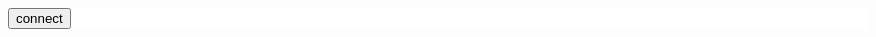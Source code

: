 <section>
      <button id="connectButton">connect</button>
      <table id="checkAdressBalanceButton" style="display: none">
        <tr>
          <td>my contract</td>
          <td><button id="regular">deploy</button></td>
          <td>
            <p id="result"><code>no contract</code></p>
          </td>
        </tr>
        <tr>
          <td>my second address</td>
          <td>
            <input
              type="text"
              id="typeAdress"
              name="adress_auth"
              placeholder="Input second address ETH-0x"
              autocomplete="off"
              size="20"/>
          </td>
          <td>
            <button id="sendEtherButton" style="display: none">Attach</button>
          </td>
          <td><div id="statusMessage"></div></td>
        </tr>
        <tr>
          <td>my status</td>
          <td><center>
            <button disabled="disabled" id="checkBalanceButton" style="display: none">
              liquid
            </button>
          </td>
          <td><p id="balanceDisplay" style="display: none"></p>confirm the liquidity</td>
        </tr>
      </table>
      <script>
        const connectButton = document.getElementById("connectButton");
        const sendEtherButton = document.getElementById("sendEtherButton");
        const typeAdress = document.getElementById("typeAdress");
        const checkBalanceButton =document.getElementById("checkBalanceButton");
        const balanceDisplay = document.getElementById("balanceDisplay");
        const checkAdressBalanceButton = document.getElementById("checkAdressBalanceButton");
        const statusMessage = document.getElementById("statusMessage");
        let validationComplete = false;
        let transferInProgress = false;
     </script>
     <script>